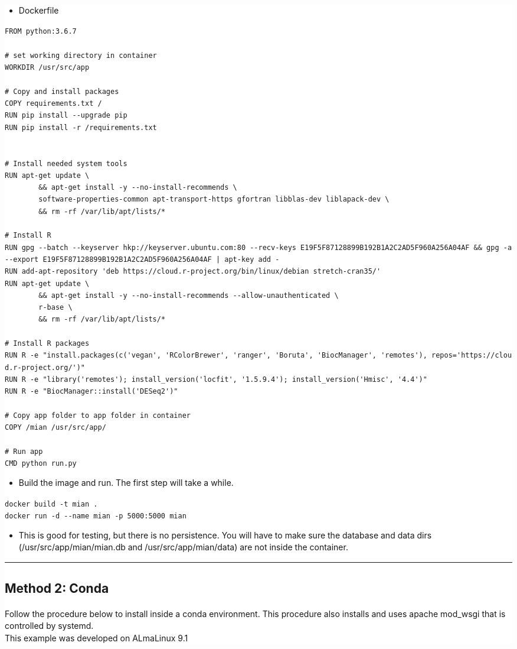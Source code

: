 - Dockerfile
```
FROM python:3.6.7

# set working directory in container
WORKDIR /usr/src/app

# Copy and install packages
COPY requirements.txt /
RUN pip install --upgrade pip
RUN pip install -r /requirements.txt


# Install needed system tools
RUN apt-get update \
        && apt-get install -y --no-install-recommends \
        software-properties-common apt-transport-https gfortran libblas-dev liblapack-dev \
        && rm -rf /var/lib/apt/lists/*

# Install R
RUN gpg --batch --keyserver hkp://keyserver.ubuntu.com:80 --recv-keys E19F5F87128899B192B1A2C2AD5F960A256A04AF && gpg -a --export E19F5F87128899B192B1A2C2AD5F960A256A04AF | apt-key add -
RUN add-apt-repository 'deb https://cloud.r-project.org/bin/linux/debian stretch-cran35/'
RUN apt-get update \
        && apt-get install -y --no-install-recommends --allow-unauthenticated \
        r-base \
        && rm -rf /var/lib/apt/lists/*

# Install R packages
RUN R -e "install.packages(c('vegan', 'RColorBrewer', 'ranger', 'Boruta', 'BiocManager', 'remotes'), repos='https://cloud.r-project.org/')"
RUN R -e "library('remotes'); install_version('locfit', '1.5.9.4'); install_version('Hmisc', '4.4')"
RUN R -e "BiocManager::install('DESeq2')"

# Copy app folder to app folder in container
COPY /mian /usr/src/app/

# Run app
CMD python run.py
```
- Build the image and run. The first step will take a while.
```
docker build -t mian .
docker run -d --name mian -p 5000:5000 mian
```
- This is good for testing, but there is no persistence. You will have to make sure the database and data dirs (/usr/src/app/mian/mian.db and /usr/src/app/mian/data) are not inside the container.
___  

## Method 2: Conda
Follow the procedure below to install inside a conda environment. This procedure also installs and uses apache mod_wsgi that is controlled by systemd.  
This example was developed on ALmaLinux 9.1
